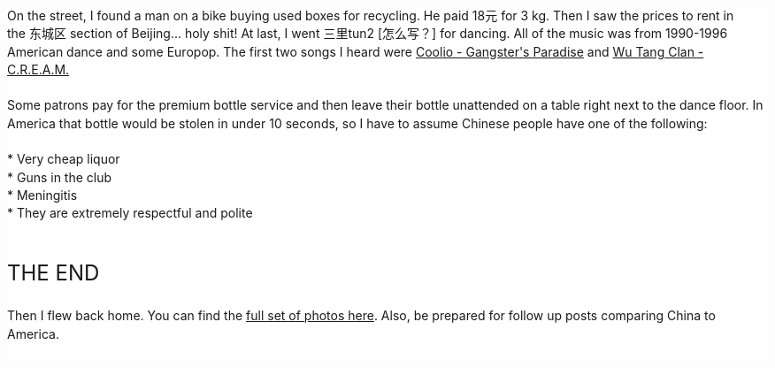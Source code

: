 </div><div style="margin-bottom: 0px; margin-left: 0px; margin-right: 0px; margin-top: 0px;">On the street, I found a man on a bike buying used boxes for recycling. He paid 18元 for 3 kg. Then I saw the prices to rent in the&nbsp;东城区 section of Beijing... holy shit! At last, I went 三里tun2 [怎么写？] for dancing. All of the music was from 1990-1996 American dance and some Europop. The first two songs I heard were <a href="https://www.amazon.com/gp/product/B0012FCJSS?ie=UTF8&amp;tag=phornetandrel-20&amp;linkCode=as2&amp;camp=1789&amp;creative=390957&amp;creativeASIN=B0012FCJSS">Coolio - Gangster's Paradise</a> and <a href="https://www.amazon.com/gp/redirect.html?ie=UTF8&amp;location=http%3A%2F%2Fwww.amazon.com%2Fs%3Fie%3DUTF8%26x%3D0%26ref%255F%3Dnb%255Fss%26y%3D0%26field-keywords%3Dwu%2520tang%2520c.r.e.a.m.%26url%3Dsearch-alias%253Ddigital-music&amp;tag=phornetandrel-20&amp;linkCode=ur2&amp;camp=1789&amp;creative=390957">Wu Tang Clan - C.R.E.A.M.</a><br>
</div><div style="margin-bottom: 0px; margin-left: 0px; margin-right: 0px; margin-top: 0px;"><br>
</div><div style="margin-bottom: 0px; margin-left: 0px; margin-right: 0px; margin-top: 0px;">Some patrons pay for the premium bottle service and then leave their bottle unattended on a table right next to the dance floor. In America that bottle would be stolen in under 10 seconds, so I have to assume Chinese people have one of the following:<br>
</div><div style="margin-bottom: 0px; margin-left: 0px; margin-right: 0px; margin-top: 0px;"><br>
</div><div style="margin-bottom: 0px; margin-left: 0px; margin-right: 0px; margin-top: 0px;">* Very cheap liquor<br>
</div><div style="margin-bottom: 0px; margin-left: 0px; margin-right: 0px; margin-top: 0px;">* Guns in the club<br>
</div><div style="margin-bottom: 0px; margin-left: 0px; margin-right: 0px; margin-top: 0px;">* Meningitis<br>
</div><div style="margin-bottom: 0px; margin-left: 0px; margin-right: 0px; margin-top: 0px;">* They are extremely respectful and polite<br>
</div><div style="margin-bottom: 0px; margin-left: 0px; margin-right: 0px; margin-top: 0px;"><br>
<br>
</div><div style="margin-bottom: 0px; margin-left: 0px; margin-right: 0px; margin-top: 0px;"><span style="font-size: x-large;">THE END</span><br>
</div><div style="margin-bottom: 0px; margin-left: 0px; margin-right: 0px; margin-top: 0px;"><br>
Then I flew back home. You can find the <a href="https://camera.phor.net/cameralife/folders/2009/2009%20China/">full set of&nbsp;photos here</a>. Also, be prepared for follow up posts comparing China to America.<br>
</div><div style="margin-bottom: 0px; margin-left: 0px; margin-right: 0px; margin-top: 0px;"><br>
</div>

